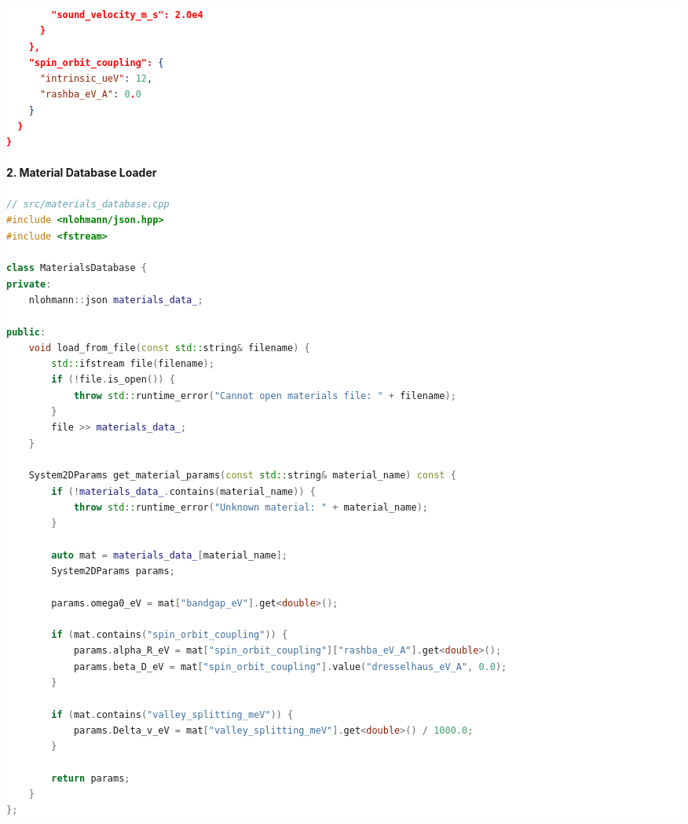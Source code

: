 ```json
        "sound_velocity_m_s": 2.0e4
      }
    },
    "spin_orbit_coupling": {
      "intrinsic_ueV": 12,
      "rashba_eV_A": 0.0
    }
  }
}
```

#### 2. Material Database Loader
```cpp
// src/materials_database.cpp
#include <nlohmann/json.hpp>
#include <fstream>

class MaterialsDatabase {
private:
    nlohmann::json materials_data_;
    
public:
    void load_from_file(const std::string& filename) {
        std::ifstream file(filename);
        if (!file.is_open()) {
            throw std::runtime_error("Cannot open materials file: " + filename);
        }
        file >> materials_data_;
    }
    
    System2DParams get_material_params(const std::string& material_name) const {
        if (!materials_data_.contains(material_name)) {
            throw std::runtime_error("Unknown material: " + material_name);
        }
        
        auto mat = materials_data_[material_name];
        System2DParams params;
        
        params.omega0_eV = mat["bandgap_eV"].get<double>();
        
        if (mat.contains("spin_orbit_coupling")) {
            params.alpha_R_eV = mat["spin_orbit_coupling"]["rashba_eV_A"].get<double>();
            params.beta_D_eV = mat["spin_orbit_coupling"].value("dresselhaus_eV_A", 0.0);
        }
        
        if (mat.contains("valley_splitting_meV")) {
            params.Delta_v_eV = mat["valley_splitting_meV"].get<double>() / 1000.0;
        }
        
        return params;
    }
};
```
